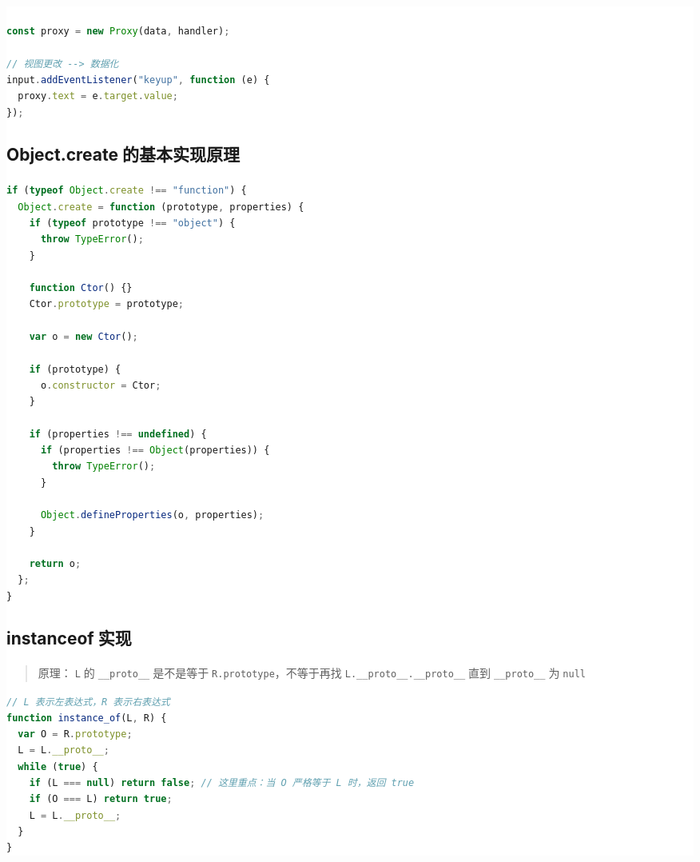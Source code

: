 ```javascript

const proxy = new Proxy(data, handler);

// 视图更改 --> 数据化
input.addEventListener("keyup", function (e) {
  proxy.text = e.target.value;
});
```

## Object.create 的基本实现原理

```javascript
if (typeof Object.create !== "function") {
  Object.create = function (prototype, properties) {
    if (typeof prototype !== "object") {
      throw TypeError();
    }

    function Ctor() {}
    Ctor.prototype = prototype;

    var o = new Ctor();

    if (prototype) {
      o.constructor = Ctor;
    }

    if (properties !== undefined) {
      if (properties !== Object(properties)) {
        throw TypeError();
      }

      Object.defineProperties(o, properties);
    }

    return o;
  };
}
```

## instanceof 实现

> 原理： `L` 的 `__proto__` 是不是等于 `R.prototype`，不等于再找 `L.__proto__.__proto__` 直到 `__proto__` 为 `null`

```javascript
// L 表示左表达式，R 表示右表达式
function instance_of(L, R) {
  var O = R.prototype;
  L = L.__proto__;
  while (true) {
    if (L === null) return false; // 这里重点：当 O 严格等于 L 时，返回 true
    if (O === L) return true;
    L = L.__proto__;
  }
}
```
